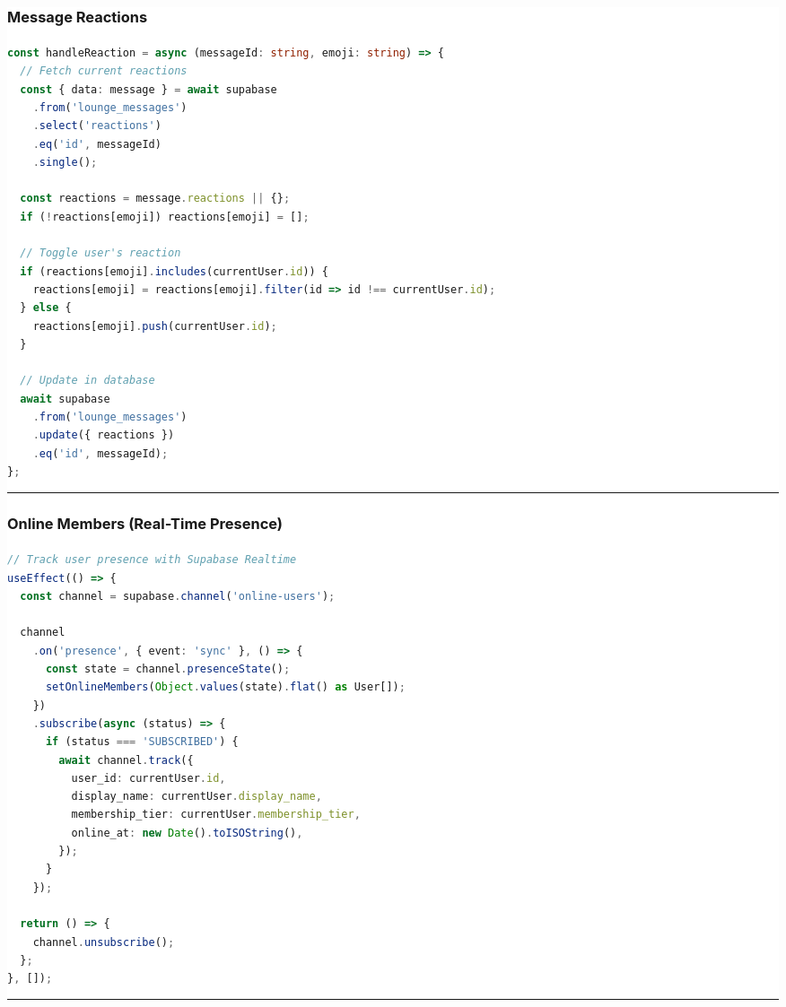 ### **Message Reactions**
```typescript
const handleReaction = async (messageId: string, emoji: string) => {
  // Fetch current reactions
  const { data: message } = await supabase
    .from('lounge_messages')
    .select('reactions')
    .eq('id', messageId)
    .single();

  const reactions = message.reactions || {};
  if (!reactions[emoji]) reactions[emoji] = [];

  // Toggle user's reaction
  if (reactions[emoji].includes(currentUser.id)) {
    reactions[emoji] = reactions[emoji].filter(id => id !== currentUser.id);
  } else {
    reactions[emoji].push(currentUser.id);
  }

  // Update in database
  await supabase
    .from('lounge_messages')
    .update({ reactions })
    .eq('id', messageId);
};
```

---

### **Online Members (Real-Time Presence)**
```typescript
// Track user presence with Supabase Realtime
useEffect(() => {
  const channel = supabase.channel('online-users');
  
  channel
    .on('presence', { event: 'sync' }, () => {
      const state = channel.presenceState();
      setOnlineMembers(Object.values(state).flat() as User[]);
    })
    .subscribe(async (status) => {
      if (status === 'SUBSCRIBED') {
        await channel.track({
          user_id: currentUser.id,
          display_name: currentUser.display_name,
          membership_tier: currentUser.membership_tier,
          online_at: new Date().toISOString(),
        });
      }
    });

  return () => {
    channel.unsubscribe();
  };
}, []);
```

---